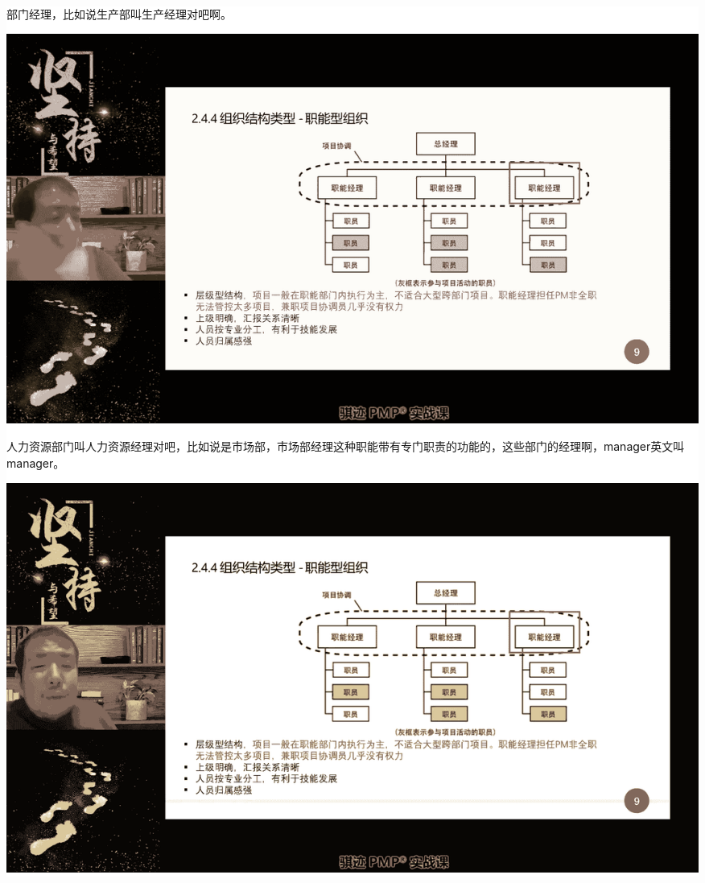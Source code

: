 部门经理，比如说生产部叫生产经理对吧啊。

![](img/285fb30fc30bcba44957108f36a78e75_31.png)

人力资源部门叫人力资源经理对吧，比如说是市场部，市场部经理这种职能带有专门职责的功能的，这些部门的经理啊，manager英文叫manager。



![](img/285fb30fc30bcba44957108f36a78e75_33.png)
